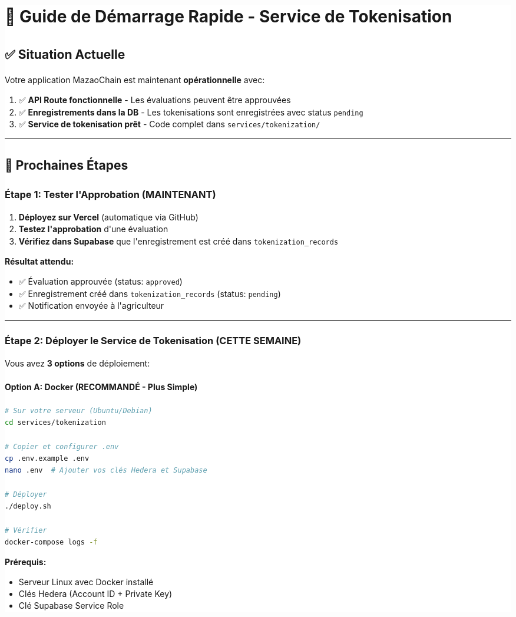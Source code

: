 # 🚀 Guide de Démarrage Rapide - Service de Tokenisation

## ✅ Situation Actuelle

Votre application MazaoChain est maintenant **opérationnelle** avec:

1. ✅ **API Route fonctionnelle** - Les évaluations peuvent être approuvées
2. ✅ **Enregistrements dans la DB** - Les tokenisations sont enregistrées avec status `pending`
3. ✅ **Service de tokenisation prêt** - Code complet dans `services/tokenization/`

---

## 🎯 Prochaines Étapes

### Étape 1: Tester l'Approbation (MAINTENANT)

1. **Déployez sur Vercel** (automatique via GitHub)
2. **Testez l'approbation** d'une évaluation
3. **Vérifiez dans Supabase** que l'enregistrement est créé dans `tokenization_records`

**Résultat attendu:**
- ✅ Évaluation approuvée (status: `approved`)
- ✅ Enregistrement créé dans `tokenization_records` (status: `pending`)
- ✅ Notification envoyée à l'agriculteur

---

### Étape 2: Déployer le Service de Tokenisation (CETTE SEMAINE)

Vous avez **3 options** de déploiement:

#### Option A: Docker (RECOMMANDÉ - Plus Simple)

```bash
# Sur votre serveur (Ubuntu/Debian)
cd services/tokenization

# Copier et configurer .env
cp .env.example .env
nano .env  # Ajouter vos clés Hedera et Supabase

# Déployer
./deploy.sh

# Vérifier
docker-compose logs -f
```

**Prérequis:**
- Serveur Linux avec Docker installé
- Clés Hedera (Account ID + Private Key)
- Clé Supabase Service Role
